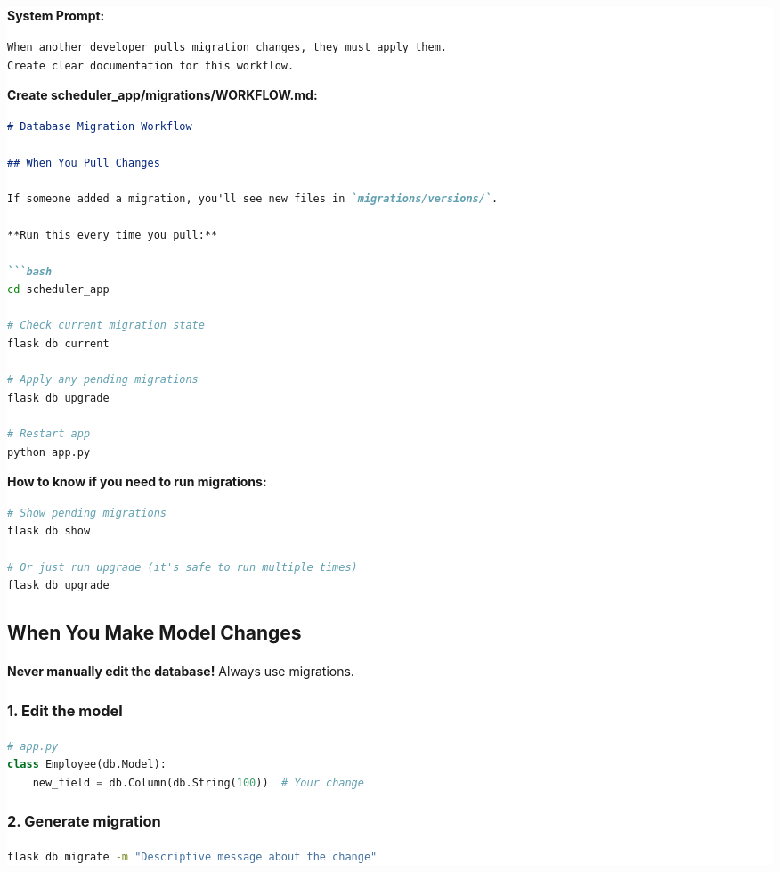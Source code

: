 **System Prompt:**
```
When another developer pulls migration changes, they must apply them.
Create clear documentation for this workflow.
```

**Create scheduler_app/migrations/WORKFLOW.md:**

```markdown
# Database Migration Workflow

## When You Pull Changes

If someone added a migration, you'll see new files in `migrations/versions/`.

**Run this every time you pull:**

```bash
cd scheduler_app

# Check current migration state
flask db current

# Apply any pending migrations
flask db upgrade

# Restart app
python app.py
```

**How to know if you need to run migrations:**

```bash
# Show pending migrations
flask db show

# Or just run upgrade (it's safe to run multiple times)
flask db upgrade
```

## When You Make Model Changes

**Never manually edit the database!** Always use migrations.

### 1. Edit the model

```python
# app.py
class Employee(db.Model):
    new_field = db.Column(db.String(100))  # Your change
```

### 2. Generate migration

```bash
flask db migrate -m "Descriptive message about the change"
```
